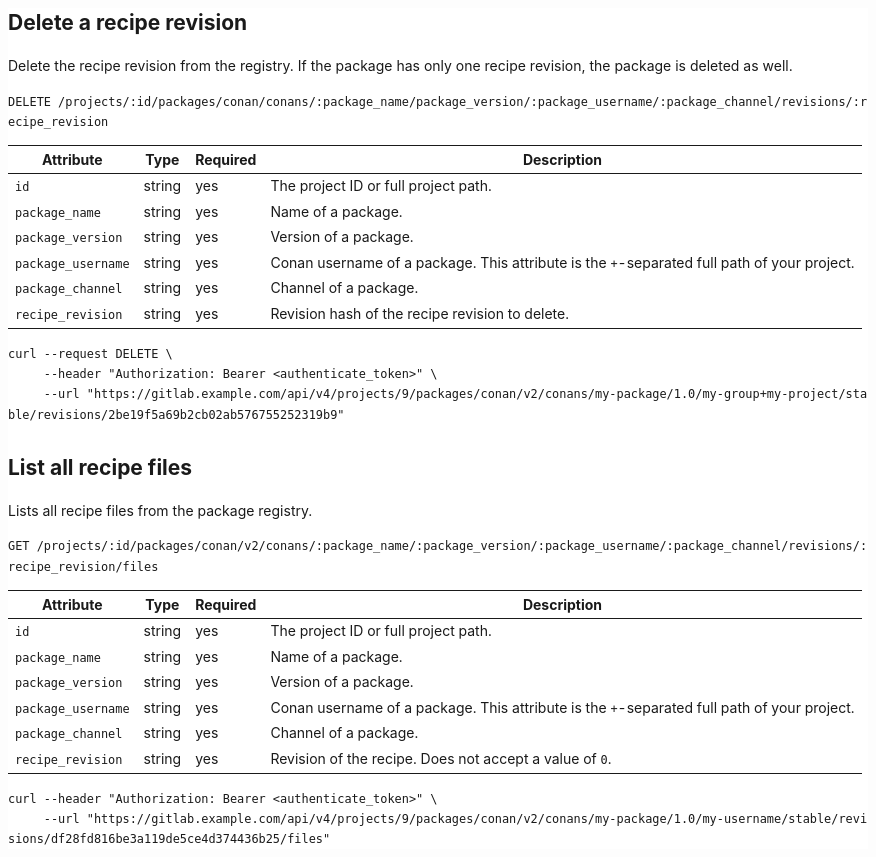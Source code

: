 ## Delete a recipe revision

Delete the recipe revision from the registry. If the package has only one recipe revision, the package is deleted as well.

```plaintext
DELETE /projects/:id/packages/conan/conans/:package_name/package_version/:package_username/:package_channel/revisions/:recipe_revision
```

| Attribute          | Type   | Required | Description                                                                                 |
| ------------------ | ------ | -------- | ------------------------------------------------------------------------------------------- |
| `id`               | string | yes      | The project ID or full project path.                                                        |
| `package_name`     | string | yes      | Name of a package.                                                                          |
| `package_version`  | string | yes      | Version of a package.                                                                       |
| `package_username` | string | yes      | Conan username of a package. This attribute is the `+`-separated full path of your project. |
| `package_channel`  | string | yes      | Channel of a package.                                                                       |
| `recipe_revision`  | string | yes      | Revision hash of the recipe revision to delete.                                                |

```shell
curl --request DELETE \
     --header "Authorization: Bearer <authenticate_token>" \
     --url "https://gitlab.example.com/api/v4/projects/9/packages/conan/v2/conans/my-package/1.0/my-group+my-project/stable/revisions/2be19f5a69b2cb02ab576755252319b9"
```

## List all recipe files

Lists all recipe files from the package registry.

```plaintext
GET /projects/:id/packages/conan/v2/conans/:package_name/:package_version/:package_username/:package_channel/revisions/:recipe_revision/files
```

| Attribute          | Type   | Required | Description                                                                                 |
| ------------------ | ------ | -------- | ------------------------------------------------------------------------------------------- |
| `id`               | string | yes      | The project ID or full project path.                                                        |
| `package_name`     | string | yes      | Name of a package.                                                                          |
| `package_version`  | string | yes      | Version of a package.                                                                       |
| `package_username` | string | yes      | Conan username of a package. This attribute is the `+`-separated full path of your project. |
| `package_channel`  | string | yes      | Channel of a package.                                                                       |
| `recipe_revision`  | string | yes      | Revision of the recipe. Does not accept a value of `0`.                                     |

```shell
curl --header "Authorization: Bearer <authenticate_token>" \
     --url "https://gitlab.example.com/api/v4/projects/9/packages/conan/v2/conans/my-package/1.0/my-username/stable/revisions/df28fd816be3a119de5ce4d374436b25/files"
```

